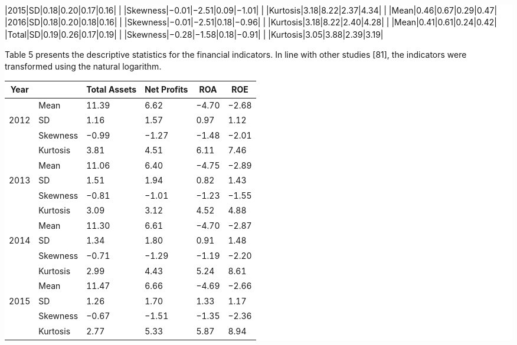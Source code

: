 |2015|SD|0.18|0.20|0.17|0.16|
| |Skewness|−0.01|−2.51|0.09|−1.01|
| |Kurtosis|3.18|8.22|2.37|4.34|
| |Mean|0.46|0.67|0.29|0.47|
|2016|SD|0.18|0.20|0.18|0.16|
| |Skewness|−0.01|−2.51|0.18|−0.96|
| |Kurtosis|3.18|8.22|2.40|4.28|
| |Mean|0.41|0.61|0.24|0.42|
|Total|SD|0.19|0.26|0.17|0.19|
| |Skewness|−0.28|−1.58|0.18|−0.91|
| |Kurtosis|3.05|3.88|2.39|3.19|

Table 5 presents the descriptive statistics for the financial indicators. In line with other studies [81], the indicators were transformed using the natural logarithm.

|Year| |Total Assets|Net Profits|ROA|ROE|
|---|---|---|---|---|---|
| |Mean|11.39|6.62|−4.70|−2.68|
|2012|SD|1.16|1.57|0.97|1.12|
| |Skewness|−0.99|−1.27|−1.48|−2.01|
| |Kurtosis|3.81|4.51|6.11|7.46|
| |Mean|11.06|6.40|−4.75|−2.89|
|2013|SD|1.51|1.94|0.82|1.43|
| |Skewness|−0.81|−1.01|−1.23|−1.55|
| |Kurtosis|3.09|3.12|4.52|4.88|
| |Mean|11.30|6.61|−4.70|−2.87|
|2014|SD|1.34|1.80|0.91|1.48|
| |Skewness|−0.71|−1.29|−1.19|−2.20|
| |Kurtosis|2.99|4.43|5.24|8.61|
| |Mean|11.47|6.66|−4.69|−2.66|
|2015|SD|1.26|1.70|1.33|1.17|
| |Skewness|−0.67|−1.51|−1.35|−2.36|
| |Kurtosis|2.77|5.33|5.87|8.94|
